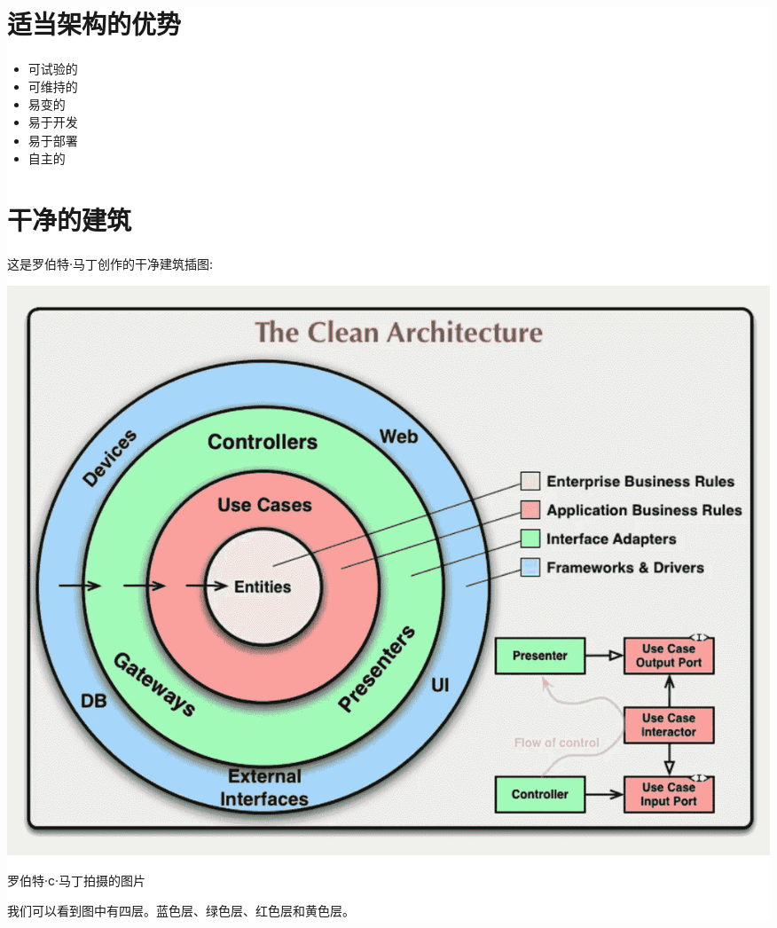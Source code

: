 # 适当架构的优势

*   可试验的
*   可维持的
*   易变的
*   易于开发
*   易于部署
*   自主的

# 干净的建筑

这是罗伯特·马丁创作的干净建筑插图:

![](img/133b5e597e3f2e8ef760c1942375ecb3.png)

罗伯特·c·马丁拍摄的图片

我们可以看到图中有四层。蓝色层、绿色层、红色层和黄色层。
